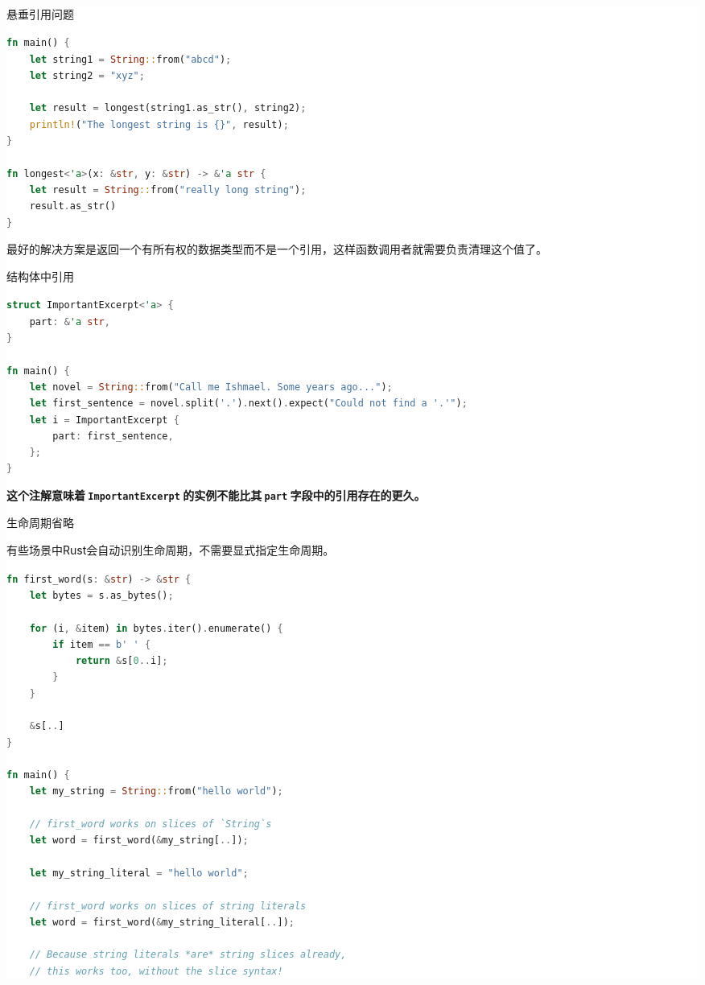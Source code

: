悬垂引用问题

```rust
fn main() {
    let string1 = String::from("abcd");
    let string2 = "xyz";

    let result = longest(string1.as_str(), string2);
    println!("The longest string is {}", result);
}

fn longest<'a>(x: &str, y: &str) -> &'a str {
    let result = String::from("really long string");
    result.as_str()
}

```

最好的解决方案是返回一个有所有权的数据类型而不是一个引用，这样函数调用者就需要负责清理这个值了。

结构体中引用

```rust
struct ImportantExcerpt<'a> {
    part: &'a str,
}

fn main() {
    let novel = String::from("Call me Ishmael. Some years ago...");
    let first_sentence = novel.split('.').next().expect("Could not find a '.'");
    let i = ImportantExcerpt {
        part: first_sentence,
    };
}
```

**这个注解意味着 `ImportantExcerpt` 的实例不能比其 `part` 字段中的引用存在的更久。**

生命周期省略

有些场景中Rust会自动识别生命周期，不需要显式指定生命周期。

```rust
fn first_word(s: &str) -> &str {
    let bytes = s.as_bytes();

    for (i, &item) in bytes.iter().enumerate() {
        if item == b' ' {
            return &s[0..i];
        }
    }

    &s[..]
}

fn main() {
    let my_string = String::from("hello world");

    // first_word works on slices of `String`s
    let word = first_word(&my_string[..]);

    let my_string_literal = "hello world";

    // first_word works on slices of string literals
    let word = first_word(&my_string_literal[..]);

    // Because string literals *are* string slices already,
    // this works too, without the slice syntax!
```